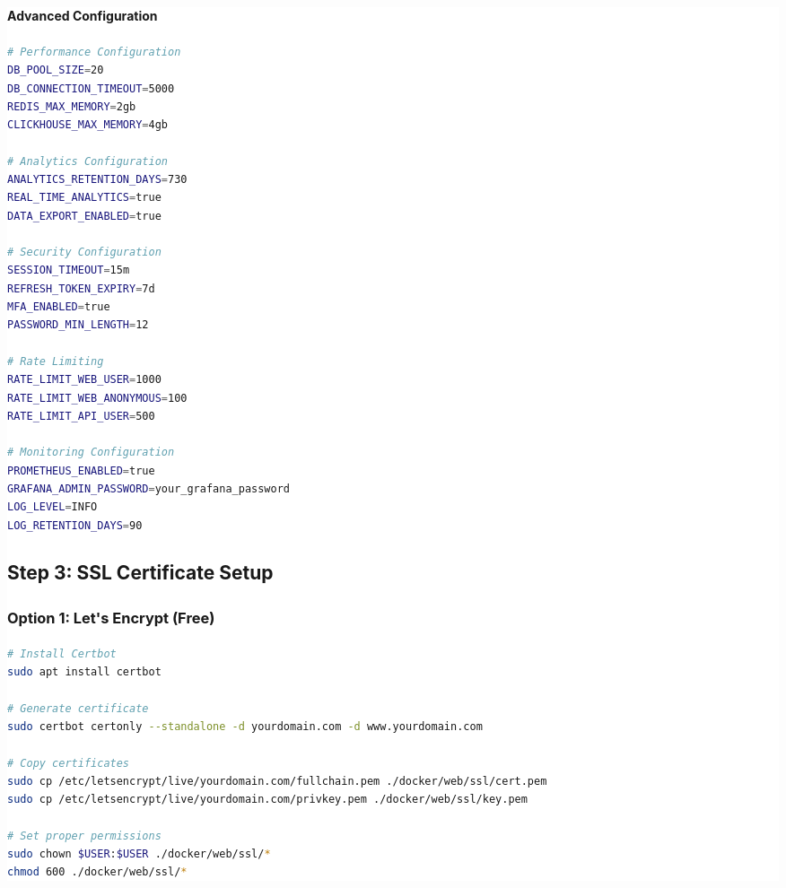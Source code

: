 #### Advanced Configuration
```bash
# Performance Configuration
DB_POOL_SIZE=20
DB_CONNECTION_TIMEOUT=5000
REDIS_MAX_MEMORY=2gb
CLICKHOUSE_MAX_MEMORY=4gb

# Analytics Configuration
ANALYTICS_RETENTION_DAYS=730
REAL_TIME_ANALYTICS=true
DATA_EXPORT_ENABLED=true

# Security Configuration
SESSION_TIMEOUT=15m
REFRESH_TOKEN_EXPIRY=7d
MFA_ENABLED=true
PASSWORD_MIN_LENGTH=12

# Rate Limiting
RATE_LIMIT_WEB_USER=1000
RATE_LIMIT_WEB_ANONYMOUS=100
RATE_LIMIT_API_USER=500

# Monitoring Configuration
PROMETHEUS_ENABLED=true
GRAFANA_ADMIN_PASSWORD=your_grafana_password
LOG_LEVEL=INFO
LOG_RETENTION_DAYS=90
```

## Step 3: SSL Certificate Setup

### Option 1: Let's Encrypt (Free)

```bash
# Install Certbot
sudo apt install certbot

# Generate certificate
sudo certbot certonly --standalone -d yourdomain.com -d www.yourdomain.com

# Copy certificates
sudo cp /etc/letsencrypt/live/yourdomain.com/fullchain.pem ./docker/web/ssl/cert.pem
sudo cp /etc/letsencrypt/live/yourdomain.com/privkey.pem ./docker/web/ssl/key.pem

# Set proper permissions
sudo chown $USER:$USER ./docker/web/ssl/*
chmod 600 ./docker/web/ssl/*
```
